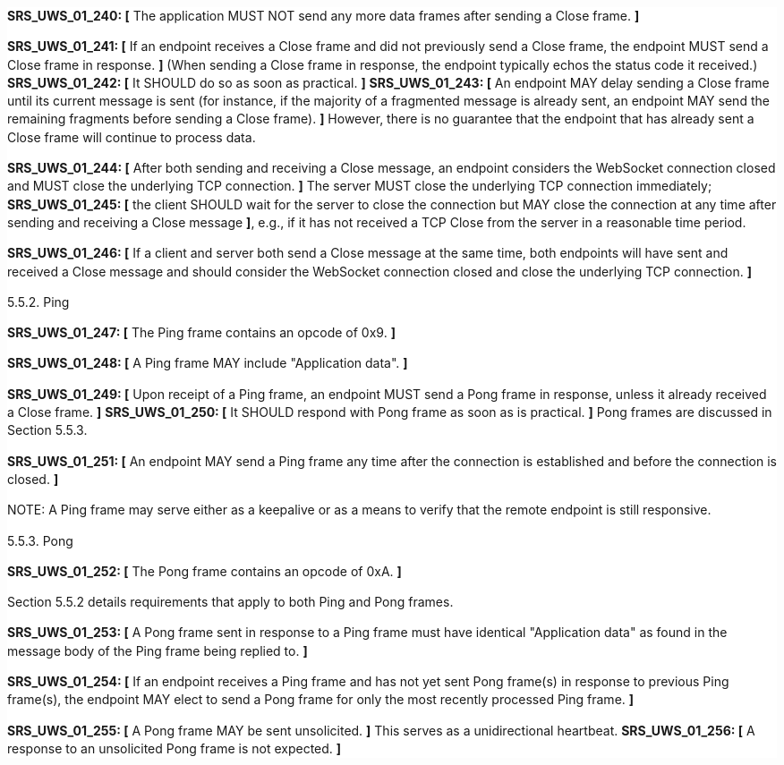    **SRS_UWS_01_240: [** The application MUST NOT send any more data frames after sending a Close frame. **]**

   **SRS_UWS_01_241: [** If an endpoint receives a Close frame and did not previously send a Close frame, the endpoint MUST send a Close frame in response. **]**
   (When sending a Close frame in response, the endpoint typically echos the status code it received.)
   **SRS_UWS_01_242: [** It SHOULD do so as soon as practical. **]**
   **SRS_UWS_01_243: [** An endpoint MAY delay sending a Close frame until its current message is sent (for instance, if the majority of a fragmented message is already sent, an endpoint MAY send the remaining fragments before sending a Close frame). **]**
   However, there is no guarantee that the endpoint that has already sent a Close frame will continue to process data.

   **SRS_UWS_01_244: [** After both sending and receiving a Close message, an endpoint considers the WebSocket connection closed and MUST close the underlying TCP connection. **]**
   The server MUST close the underlying TCP connection immediately; **SRS_UWS_01_245: [** the client SHOULD wait for the server to close the connection but MAY close the connection at any time after sending and receiving a Close message **]**, e.g., if it has not received a TCP Close from the server in a reasonable time period.

   **SRS_UWS_01_246: [** If a client and server both send a Close message at the same time, both endpoints will have sent and received a Close message and should consider the WebSocket connection closed and close the underlying TCP connection. **]**

5.5.2.  Ping

   **SRS_UWS_01_247: [** The Ping frame contains an opcode of 0x9. **]**

   **SRS_UWS_01_248: [** A Ping frame MAY include "Application data". **]**

   **SRS_UWS_01_249: [** Upon receipt of a Ping frame, an endpoint MUST send a Pong frame in response, unless it already received a Close frame. **]**
   **SRS_UWS_01_250: [** It SHOULD respond with Pong frame as soon as is practical. **]**
   Pong frames are discussed in Section 5.5.3.

   **SRS_UWS_01_251: [** An endpoint MAY send a Ping frame any time after the connection is established and before the connection is closed. **]**

   NOTE: A Ping frame may serve either as a keepalive or as a means to verify that the remote endpoint is still responsive.

5.5.3.  Pong

   **SRS_UWS_01_252: [** The Pong frame contains an opcode of 0xA. **]**

   Section 5.5.2 details requirements that apply to both Ping and Pong frames.

   **SRS_UWS_01_253: [** A Pong frame sent in response to a Ping frame must have identical "Application data" as found in the message body of the Ping frame being replied to. **]**

   **SRS_UWS_01_254: [** If an endpoint receives a Ping frame and has not yet sent Pong frame(s) in response to previous Ping frame(s), the endpoint MAY elect to send a Pong frame for only the most recently processed Ping frame. **]**

   **SRS_UWS_01_255: [** A Pong frame MAY be sent unsolicited. **]**
   This serves as a unidirectional heartbeat.
   **SRS_UWS_01_256: [** A response to an unsolicited Pong frame is not expected. **]**
